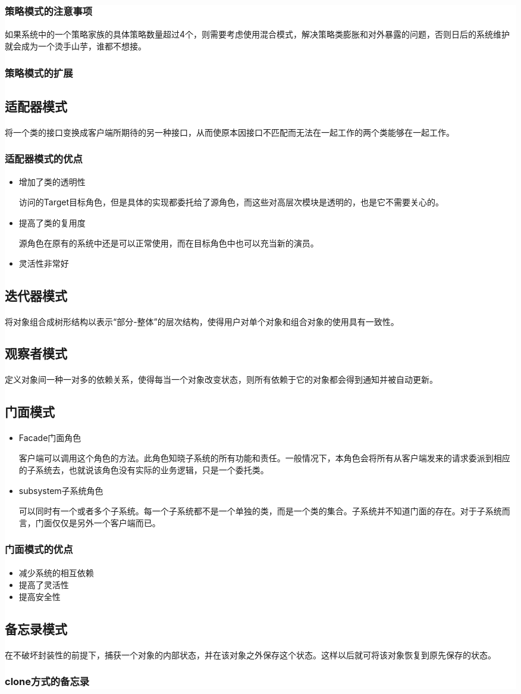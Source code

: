 ### 策略模式的注意事项

如果系统中的一个策略家族的具体策略数量超过4个，则需要考虑使用混合模式，解决策略类膨胀和对外暴露的问题，否则日后的系统维护就会成为一个烫手山芋，谁都不想接。

### 策略模式的扩展

## 适配器模式

将一个类的接口变换成客户端所期待的另一种接口，从而使原本因接口不匹配而无法在一起工作的两个类能够在一起工作。

### 适配器模式的优点

- 增加了类的透明性

  访问的Target目标角色，但是具体的实现都委托给了源角色，而这些对高层次模块是透明的，也是它不需要关心的。

- 提高了类的复用度

  源角色在原有的系统中还是可以正常使用，而在目标角色中也可以充当新的演员。

- 灵活性非常好

## 迭代器模式

将对象组合成树形结构以表示“部分-整体”的层次结构，使得用户对单个对象和组合对象的使用具有一致性。

## 观察者模式

定义对象间一种一对多的依赖关系，使得每当一个对象改变状态，则所有依赖于它的对象都会得到通知并被自动更新。

## 门面模式

- Facade门面角色

  客户端可以调用这个角色的方法。此角色知晓子系统的所有功能和责任。一般情况下，本角色会将所有从客户端发来的请求委派到相应的子系统去，也就说该角色没有实际的业务逻辑，只是一个委托类。

- subsystem子系统角色

  可以同时有一个或者多个子系统。每一个子系统都不是一个单独的类，而是一个类的集合。子系统并不知道门面的存在。对于子系统而言，门面仅仅是另外一个客户端而已。

### 门面模式的优点

- 减少系统的相互依赖
- 提高了灵活性
- 提高安全性



## 备忘录模式

在不破坏封装性的前提下，捕获一个对象的内部状态，并在该对象之外保存这个状态。这样以后就可将该对象恢复到原先保存的状态。

### clone方式的备忘录
